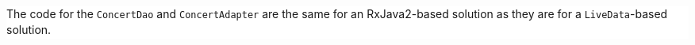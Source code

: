 ```java
```

The code for the `ConcertDao` and `ConcertAdapter` are the same for an RxJava2-based solution as they are for a `LiveData`-based solution.
